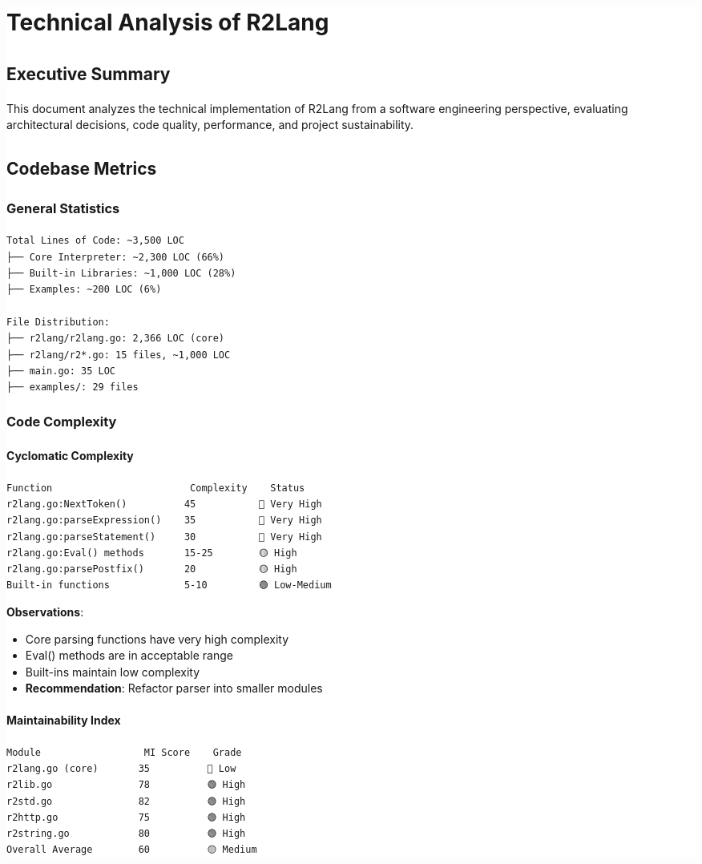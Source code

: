 # Technical Analysis of R2Lang

## Executive Summary

This document analyzes the technical implementation of R2Lang from a software engineering perspective, evaluating architectural decisions, code quality, performance, and project sustainability.

## Codebase Metrics

### General Statistics
```
Total Lines of Code: ~3,500 LOC
├── Core Interpreter: ~2,300 LOC (66%)
├── Built-in Libraries: ~1,000 LOC (28%)
├── Examples: ~200 LOC (6%)

File Distribution:
├── r2lang/r2lang.go: 2,366 LOC (core)
├── r2lang/r2*.go: 15 files, ~1,000 LOC
├── main.go: 35 LOC
├── examples/: 29 files
```

### Code Complexity

#### Cyclomatic Complexity
```
Function                        Complexity    Status
r2lang.go:NextToken()          45           🔴 Very High
r2lang.go:parseExpression()    35           🔴 Very High  
r2lang.go:parseStatement()     30           🔴 Very High
r2lang.go:Eval() methods       15-25        🟡 High
r2lang.go:parsePostfix()       20           🟡 High
Built-in functions             5-10         🟢 Low-Medium
```

**Observations**:
- Core parsing functions have very high complexity
- Eval() methods are in acceptable range
- Built-ins maintain low complexity
- **Recommendation**: Refactor parser into smaller modules

#### Maintainability Index
```
Module                  MI Score    Grade
r2lang.go (core)       35          🔴 Low
r2lib.go               78          🟢 High
r2std.go               82          🟢 High
r2http.go              75          🟢 High
r2string.go            80          🟢 High
Overall Average        60          🟡 Medium
```
